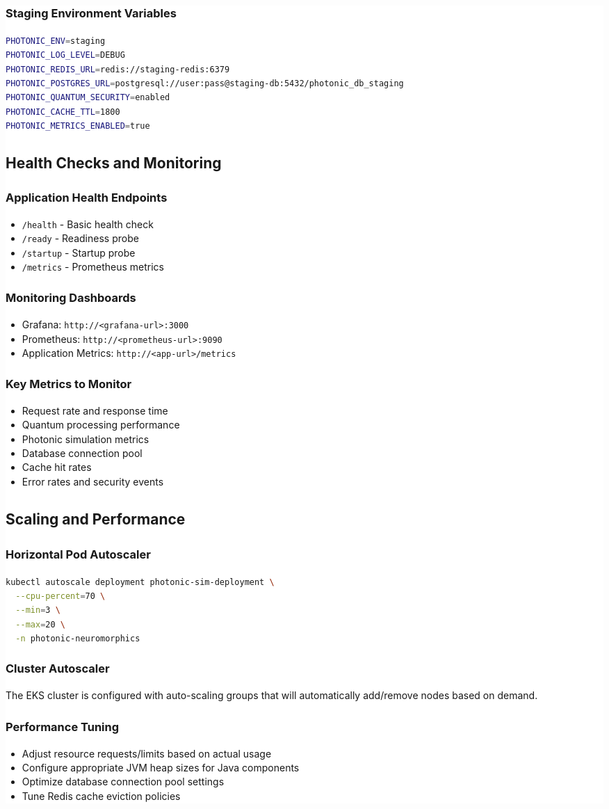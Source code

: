 ### Staging Environment Variables
```bash
PHOTONIC_ENV=staging
PHOTONIC_LOG_LEVEL=DEBUG
PHOTONIC_REDIS_URL=redis://staging-redis:6379
PHOTONIC_POSTGRES_URL=postgresql://user:pass@staging-db:5432/photonic_db_staging
PHOTONIC_QUANTUM_SECURITY=enabled
PHOTONIC_CACHE_TTL=1800
PHOTONIC_METRICS_ENABLED=true
```

## Health Checks and Monitoring

### Application Health Endpoints
- `/health` - Basic health check
- `/ready` - Readiness probe
- `/startup` - Startup probe
- `/metrics` - Prometheus metrics

### Monitoring Dashboards
- Grafana: `http://<grafana-url>:3000`
- Prometheus: `http://<prometheus-url>:9090`
- Application Metrics: `http://<app-url>/metrics`

### Key Metrics to Monitor
- Request rate and response time
- Quantum processing performance
- Photonic simulation metrics
- Database connection pool
- Cache hit rates
- Error rates and security events

## Scaling and Performance

### Horizontal Pod Autoscaler
```bash
kubectl autoscale deployment photonic-sim-deployment \
  --cpu-percent=70 \
  --min=3 \
  --max=20 \
  -n photonic-neuromorphics
```

### Cluster Autoscaler
The EKS cluster is configured with auto-scaling groups that will automatically add/remove nodes based on demand.

### Performance Tuning
- Adjust resource requests/limits based on actual usage
- Configure appropriate JVM heap sizes for Java components
- Optimize database connection pool settings
- Tune Redis cache eviction policies
